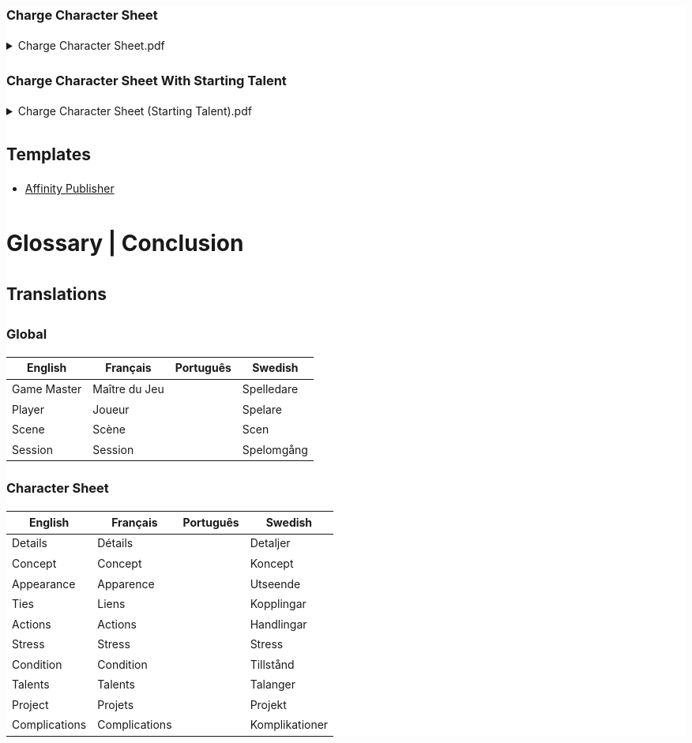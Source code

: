 ### Charge Character Sheet

<details><summary>
		Charge Character Sheet.pdf
	</summary></details>

### Charge Character Sheet With Starting Talent

<details><summary>
		Charge Character Sheet (Starting Talent).pdf
	</summary></details>

## Templates

- [Affinity Publisher](/catalog/creators/fari-rpgs/charge/downloads/charge-character-sheet.aftemplate)

# Glossary | Conclusion

## Translations

### Global

| English     | Français      | Português | Swedish    |
| ----------- | ------------- | --------- | ---------- |
| Game Master | Maître du Jeu |           | Spelledare |
| Player      | Joueur        |           | Spelare    |
| Scene       | Scène         |           | Scen       |
| Session     | Session       |           | Spelomgång |

### Character Sheet

| English       | Français      | Português | Swedish        |
| ------------- | ------------- | --------- | -------------- |
| Details       | Détails       |           | Detaljer       |
| Concept       | Concept       |           | Koncept        |
| Appearance    | Apparence     |           | Utseende       |
| Ties          | Liens         |           | Kopplingar     |
| Actions       | Actions       |           | Handlingar     |
| Stress        | Stress        |           | Stress         |
| Condition     | Condition     |           | Tillstånd      |
| Talents       | Talents       |           | Talanger       |
| Project       | Projets       |           | Projekt        |
| Complications | Complications |           | Komplikationer |
